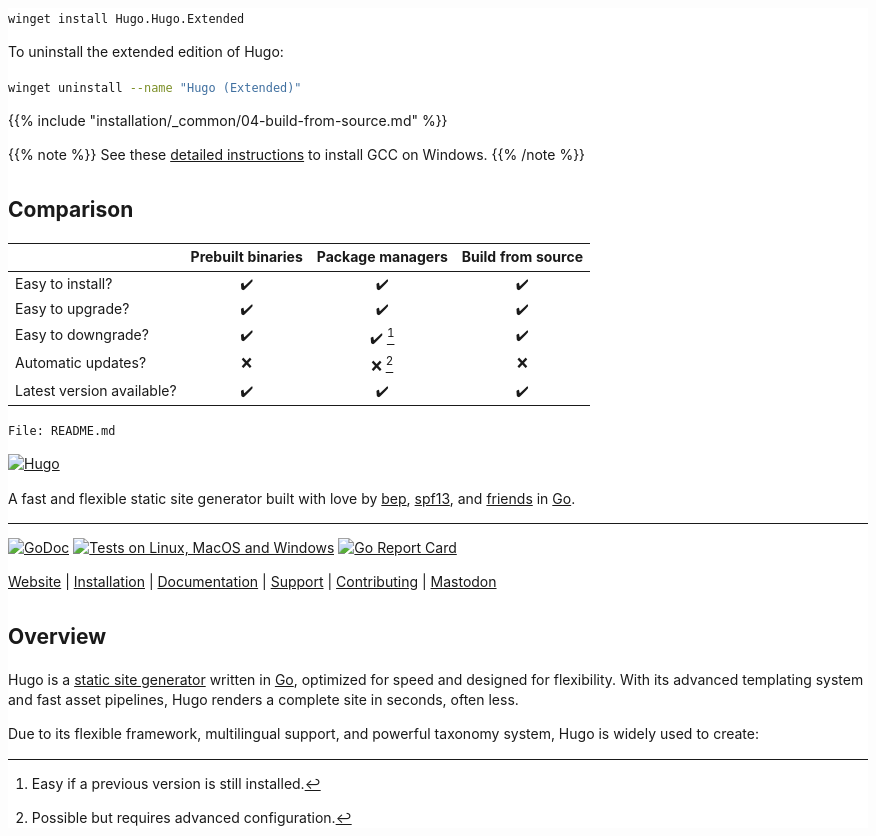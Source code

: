 ```sh
winget install Hugo.Hugo.Extended
```

To uninstall the extended edition of Hugo:

```sh
winget uninstall --name "Hugo (Extended)"
```

[Winget]: https://learn.microsoft.com/en-us/windows/package-manager/

{{% include "installation/_common/04-build-from-source.md" %}}

{{% note %}}
See these [detailed instructions](https://discourse.gohugo.io/t/41370) to install GCC on Windows.
{{% /note %}}

## Comparison

||Prebuilt binaries|Package managers|Build from source
:--|:--:|:--:|:--:
Easy to install?|:heavy_check_mark:|:heavy_check_mark:|:heavy_check_mark:|
Easy to upgrade?|:heavy_check_mark:|:heavy_check_mark:|:heavy_check_mark:
Easy to downgrade?|:heavy_check_mark:|:heavy_check_mark: [^2]|:heavy_check_mark:
Automatic updates?|:x:|:x: [^1]|:x:
Latest version available?|:heavy_check_mark:|:heavy_check_mark:|:heavy_check_mark:

[^1]: Possible but requires advanced configuration.
[^2]: Easy if a previous version is still installed.

```
File: README.md
```
[bep]: https://github.com/bep
[bugs]: https://github.com/gohugoio/hugo/issues?q=is%3Aopen+is%3Aissue+label%3ABug
[contributing]: CONTRIBUTING.md
[create a proposal]: https://github.com/gohugoio/hugo/issues/new?labels=Proposal%2C+NeedsTriage&template=feature_request.md
[documentation repository]: https://github.com/gohugoio/hugoDocs
[documentation]: https://gohugo.io/documentation
[dragonfly bsd, freebsd, netbsd, and openbsd]: https://gohugo.io/installation/bsd
[features]: https://gohugo.io/about/features/
[forum]: https://discourse.gohugo.io
[friends]: https://github.com/gohugoio/hugo/graphs/contributors
[go]: https://go.dev/
[hugo modules]: https://gohugo.io/hugo-modules/
[installation]: https://gohugo.io/installation
[issue queue]: https://github.com/gohugoio/hugo/issues
[linux]: https://gohugo.io/installation/linux
[macos]: https://gohugo.io/installation/macos
[prebuilt binary]: https://github.com/gohugoio/hugo/releases/latest
[requesting help]: https://discourse.gohugo.io/t/requesting-help/9132
[spf13]: https://github.com/spf13
[static site generator]: https://en.wikipedia.org/wiki/Static_site_generator
[support]: https://discourse.gohugo.io
[themes]: https://themes.gohugo.io/
[website]: https://gohugo.io
[windows]: https://gohugo.io/installation/windows

<a href="https://gohugo.io/"><img src="https://raw.githubusercontent.com/gohugoio/gohugoioTheme/master/static/images/hugo-logo-wide.svg?sanitize=true" alt="Hugo" width="565"></a>

A fast and flexible static site generator built with love by [bep], [spf13], and [friends] in [Go].

---

[![GoDoc](https://godoc.org/github.com/gohugoio/hugo?status.svg)](https://godoc.org/github.com/gohugoio/hugo)
[![Tests on Linux, MacOS and Windows](https://github.com/gohugoio/hugo/workflows/Test/badge.svg)](https://github.com/gohugoio/hugo/actions?query=workflow%3ATest)
[![Go Report Card](https://goreportcard.com/badge/github.com/gohugoio/hugo)](https://goreportcard.com/report/github.com/gohugoio/hugo)

[Website] | [Installation] | [Documentation] | [Support] | [Contributing] | <a rel="me" href="https://fosstodon.org/@gohugoio">Mastodon</a>

## Overview

Hugo is a [static site generator] written in [Go], optimized for speed and designed for flexibility. With its advanced templating system and fast asset pipelines, Hugo renders a complete site in seconds, often less.

Due to its flexible framework, multilingual support, and powerful taxonomy system, Hugo is widely used to create:


[Chocolatey]: https://chocolatey.org/
[Scoop]: https://scoop.sh/
[dart sass]: https://gohugo.io/functions/css/sass/#dart-sass
[processing images]: https://gohugo.io/content-management/image-processing/
[transpile sass to css]: https://gohugo.io/functions/css/sass/
[details]: https://gohugo.io/hosting-and-deployment/hugo-deploy/
[most distributions]: https://snapcraft.io/docs/installing-snapd
[strictly confined]: https://snapcraft.io/docs/snap-confinement
[Snap]: https://snapcraft.io/
[latest version]: https://github.com/gohugoio/hugo/releases/latest
[Alpine Linux]: https://alpinelinux.org/
[Arch Linux]: https://archlinux.org/
[EndeavourOS]: https://endeavouros.com/
[Manjaro]: https://manjaro.org/
[Garuda Linux]: https://garudalinux.org/
[Debian]: https://www.debian.org/
[Exherbo]: https://www.exherbolinux.org/
[elementary OS]: https://elementary.io/
[KDE neon]: https://neon.kde.org/
[Linux Lite]: https://www.linuxliteos.com/
[Linux Mint]: https://linuxmint.com/
[MX Linux]: https://mxlinux.org/
[Pop!_OS]: https://pop.system76.com/
[Ubuntu]: https://ubuntu.com/
[Zorin OS]: https://zorin.com/os/